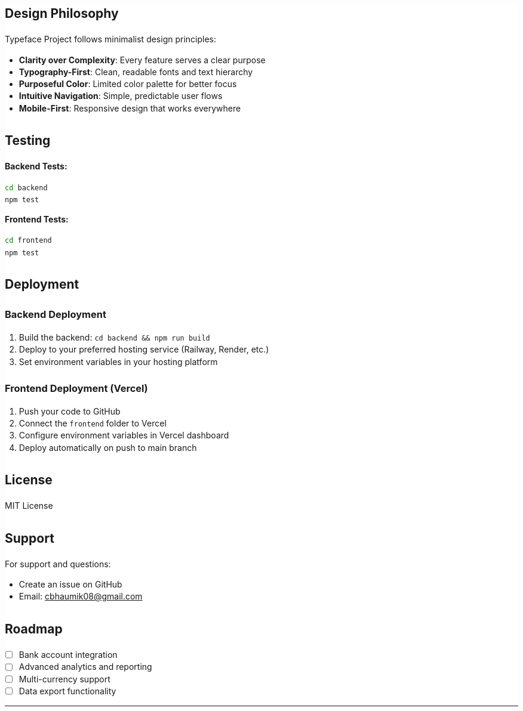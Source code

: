 ## Design Philosophy

Typeface Project follows minimalist design principles:

- **Clarity over Complexity**: Every feature serves a clear purpose
- **Typography-First**: Clean, readable fonts and text hierarchy
- **Purposeful Color**: Limited color palette for better focus
- **Intuitive Navigation**: Simple, predictable user flows
- **Mobile-First**: Responsive design that works everywhere

## Testing

**Backend Tests:**
```bash
cd backend
npm test
```

**Frontend Tests:**
```bash
cd frontend
npm test
```

## Deployment

### Backend Deployment
1. Build the backend: `cd backend && npm run build`
2. Deploy to your preferred hosting service (Railway, Render, etc.)
3. Set environment variables in your hosting platform

### Frontend Deployment (Vercel)
1. Push your code to GitHub
2. Connect the `frontend` folder to Vercel
3. Configure environment variables in Vercel dashboard
4. Deploy automatically on push to main branch

## License

MIT License

## Support

For support and questions:
- Create an issue on GitHub
- Email: cbhaumik08@gmail.com

## Roadmap

- [ ] Bank account integration
- [ ] Advanced analytics and reporting
- [ ] Multi-currency support
- [ ] Data export functionality

---
